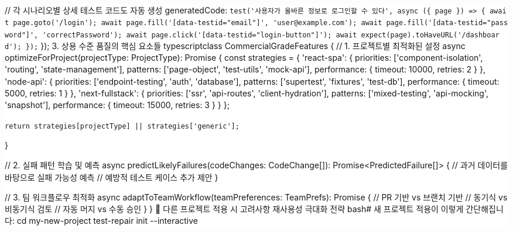   // 각 시나리오별 상세 테스트 코드도 자동 생성
  generatedCode: `
    test('사용자가 올바른 정보로 로그인할 수 있다', async ({ page }) => {
      await page.goto('/login');
      await page.fill('[data-testid="email"]', 'user@example.com');
      await page.fill('[data-testid="password"]', 'correctPassword');
      await page.click('[data-testid="login-button"]');
      await expect(page).toHaveURL('/dashboard');
    });
  `
});
3. 상용 수준 품질의 핵심 요소들
typescriptclass CommercialGradeFeatures {
  // 1. 프로젝트별 최적화된 설정
  async optimizeForProject(projectType: ProjectType): Promise<OptimizedConfig> {
    const strategies = {
      'react-spa': {
        priorities: ['component-isolation', 'routing', 'state-management'],
        patterns: ['page-object', 'test-utils', 'mock-api'],
        performance: { timeout: 10000, retries: 2 }
      },
      'node-api': {
        priorities: ['endpoint-testing', 'auth', 'database'],
        patterns: ['supertest', 'fixtures', 'test-db'],
        performance: { timeout: 5000, retries: 1 }
      },
      'next-fullstack': {
        priorities: ['ssr', 'api-routes', 'client-hydration'],
        patterns: ['mixed-testing', 'api-mocking', 'snapshot'],
        performance: { timeout: 15000, retries: 3 }
      }
    };
    
    return strategies[projectType] || strategies['generic'];
  }
  
  // 2. 실패 패턴 학습 및 예측
  async predictLikelyFailures(codeChanges: CodeChange[]): Promise<PredictedFailure[]> {
    // 과거 데이터를 바탕으로 실패 가능성 예측
    // 예방적 테스트 케이스 추가 제안
  }
  
  // 3. 팀 워크플로우 최적화
  async adaptToTeamWorkflow(teamPreferences: TeamPrefs): Promise<WorkflowConfig> {
    // PR 기반 vs 브랜치 기반
    // 동기식 vs 비동기식 검토
    // 자동 머지 vs 수동 승인
  }
}
🎯 다른 프로젝트 적용 시 고려사항
재사용성 극대화 전략
bash# 새 프로젝트 적용이 이렇게 간단해집니다:
cd my-new-project
test-repair init --interactive
